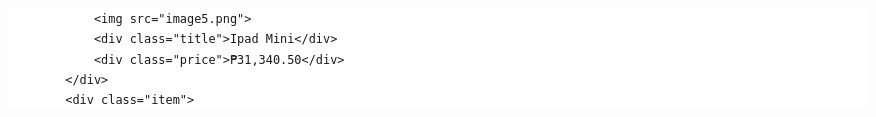                 <img src="image5.png">
                <div class="title">Ipad Mini</div>
                <div class="price">₱31,340.50</div>
            </div>
            <div class="item">